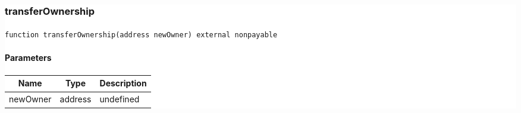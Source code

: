 ### transferOwnership



```solidity title="Solidity"
function transferOwnership(address newOwner) external nonpayable
```




#### Parameters

| Name | Type | Description |
|---|---|---|
| newOwner | address | undefined |




